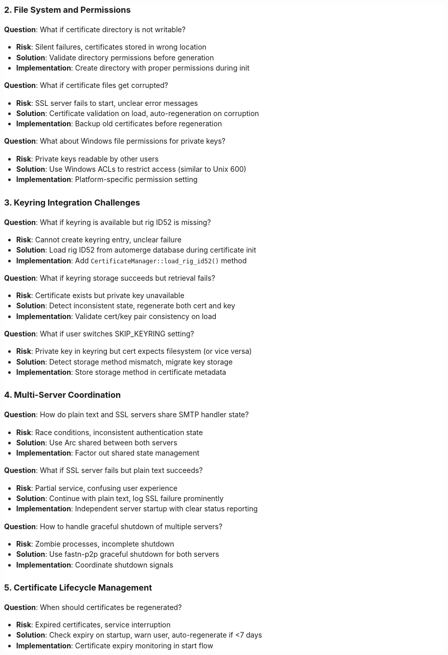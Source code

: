 ### 2. File System and Permissions

**Question**: What if certificate directory is not writable?
- **Risk**: Silent failures, certificates stored in wrong location
- **Solution**: Validate directory permissions before generation
- **Implementation**: Create directory with proper permissions during init

**Question**: What if certificate files get corrupted?
- **Risk**: SSL server fails to start, unclear error messages
- **Solution**: Certificate validation on load, auto-regeneration on corruption
- **Implementation**: Backup old certificates before regeneration

**Question**: What about Windows file permissions for private keys?
- **Risk**: Private keys readable by other users
- **Solution**: Use Windows ACLs to restrict access (similar to Unix 600)
- **Implementation**: Platform-specific permission setting

### 3. Keyring Integration Challenges

**Question**: What if keyring is available but rig ID52 is missing?
- **Risk**: Cannot create keyring entry, unclear failure
- **Solution**: Load rig ID52 from automerge database during certificate init
- **Implementation**: Add `CertificateManager::load_rig_id52()` method

**Question**: What if keyring storage succeeds but retrieval fails?
- **Risk**: Certificate exists but private key unavailable
- **Solution**: Detect inconsistent state, regenerate both cert and key
- **Implementation**: Validate cert/key pair consistency on load

**Question**: What if user switches SKIP_KEYRING setting?
- **Risk**: Private key in keyring but cert expects filesystem (or vice versa)
- **Solution**: Detect storage method mismatch, migrate key storage
- **Implementation**: Store storage method in certificate metadata

### 4. Multi-Server Coordination

**Question**: How do plain text and SSL servers share SMTP handler state?
- **Risk**: Race conditions, inconsistent authentication state
- **Solution**: Use Arc<SmtpHandler> shared between both servers
- **Implementation**: Factor out shared state management

**Question**: What if SSL server fails but plain text succeeds?
- **Risk**: Partial service, confusing user experience  
- **Solution**: Continue with plain text, log SSL failure prominently
- **Implementation**: Independent server startup with clear status reporting

**Question**: How to handle graceful shutdown of multiple servers?
- **Risk**: Zombie processes, incomplete shutdown
- **Solution**: Use fastn-p2p graceful shutdown for both servers
- **Implementation**: Coordinate shutdown signals

### 5. Certificate Lifecycle Management

**Question**: When should certificates be regenerated?
- **Risk**: Expired certificates, service interruption
- **Solution**: Check expiry on startup, warn user, auto-regenerate if <7 days
- **Implementation**: Certificate expiry monitoring in start flow
